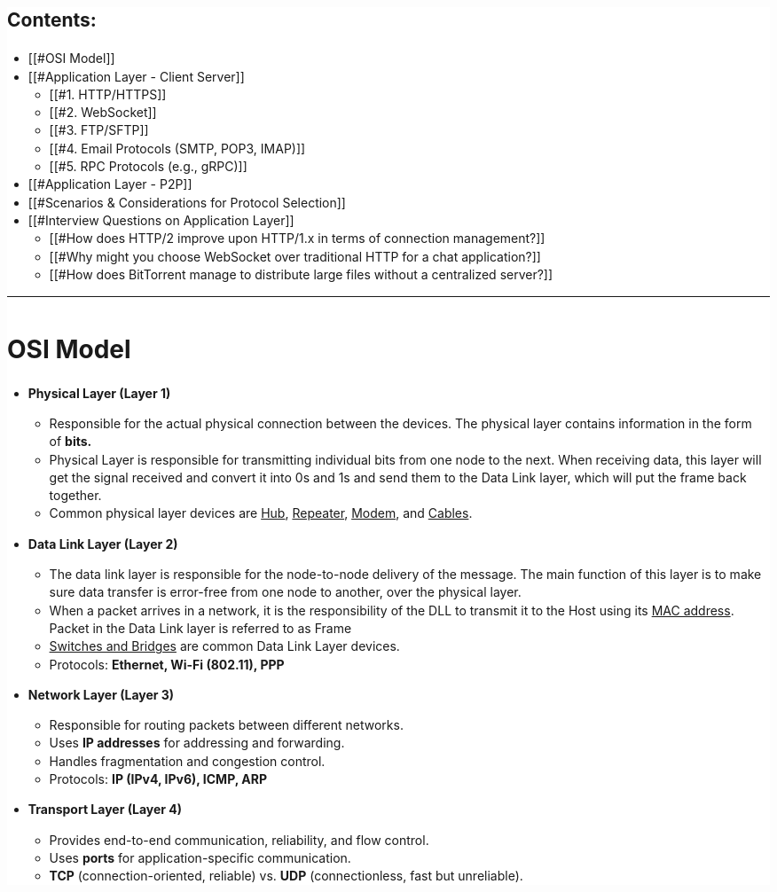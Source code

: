 ## Contents:

- [[#OSI Model]]
- [[#Application Layer - Client Server]]
	- [[#1. HTTP/HTTPS]]
	- [[#2. WebSocket]]
	- [[#3. FTP/SFTP]]
	- [[#4. Email Protocols (SMTP, POP3, IMAP)]]
	- [[#5. RPC Protocols (e.g., gRPC)]]
- [[#Application Layer - P2P]]
- [[#Scenarios & Considerations for Protocol Selection]]
- [[#Interview Questions on Application Layer]]
	- [[#How does HTTP/2 improve upon HTTP/1.x in terms of connection management?]]
	- [[#Why might you choose WebSocket over traditional HTTP for a chat application?]]
	- [[#How does BitTorrent manage to distribute large files without a centralized server?]]


---

# OSI Model
- **Physical Layer (Layer 1)**
    - Responsible for the actual physical connection between the devices. The physical layer contains information in the form of ****bits.**** 
    - Physical Layer is responsible for transmitting individual bits from one node to the next. When receiving data, this layer will get the signal received and convert it into 0s and 1s and send them to the Data Link layer, which will put the frame back together. 
    - Common physical layer devices are [Hub](https://www.geeksforgeeks.org/what-is-network-hub-and-how-it-works/), [Repeater](https://www.geeksforgeeks.org/repeaters-in-computer-network/), [Modem](https://www.geeksforgeeks.org/difference-between-modem-and-router/), and [Cables](https://www.geeksforgeeks.org/types-of-ethernet-cable/).

- **Data Link Layer (Layer 2)**
    - The data link layer is responsible for the node-to-node delivery of the message. The main function of this layer is to make sure data transfer is error-free from one node to another, over the physical layer. 
    - When a packet arrives in a network, it is the responsibility of the DLL to transmit it to the Host using its [MAC address](https://www.geeksforgeeks.org/mac-address-in-computer-network). Packet in the Data Link layer is referred to as Frame
    - [Switches and Bridges](https://www.geeksforgeeks.org/difference-between-switch-and-bridge/) are common Data Link Layer devices.
    - Protocols: **Ethernet, Wi-Fi (802.11), PPP**

- **Network Layer (Layer 3)**
    - Responsible for routing packets between different networks.
    - Uses **IP addresses** for addressing and forwarding.
    - Handles fragmentation and congestion control.
    - Protocols: **IP (IPv4, IPv6), ICMP, ARP**

- **Transport Layer (Layer 4)**
    - Provides end-to-end communication, reliability, and flow control.
    - Uses **ports** for application-specific communication.
    - **TCP** (connection-oriented, reliable) vs. **UDP** (connectionless, fast but unreliable).
